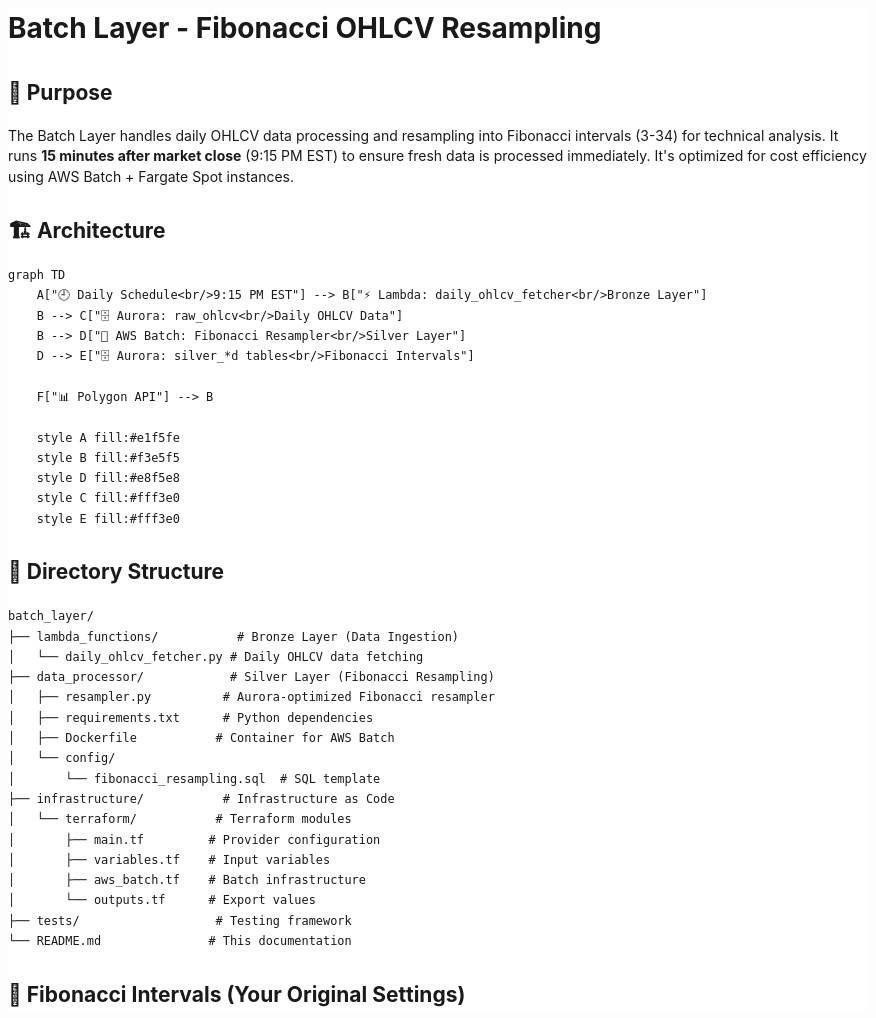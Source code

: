 # Batch Layer - Fibonacci OHLCV Resampling

## 🎯 Purpose

The Batch Layer handles daily OHLCV data processing and resampling into Fibonacci intervals (3-34) for technical analysis. It runs **15 minutes after market close** (9:15 PM EST) to ensure fresh data is processed immediately. It's optimized for cost efficiency using AWS Batch + Fargate Spot instances.

## 🏗️ Architecture

```mermaid
graph TD
    A["🕘 Daily Schedule<br/>9:15 PM EST"] --> B["⚡ Lambda: daily_ohlcv_fetcher<br/>Bronze Layer"]
    B --> C["🗄️ Aurora: raw_ohlcv<br/>Daily OHLCV Data"]
    B --> D["🚀 AWS Batch: Fibonacci Resampler<br/>Silver Layer"]
    D --> E["🗄️ Aurora: silver_*d tables<br/>Fibonacci Intervals"]
    
    F["📊 Polygon API"] --> B
    
    style A fill:#e1f5fe
    style B fill:#f3e5f5
    style D fill:#e8f5e8
    style C fill:#fff3e0
    style E fill:#fff3e0
```

## 📁 Directory Structure

```
batch_layer/
├── lambda_functions/           # Bronze Layer (Data Ingestion)
│   └── daily_ohlcv_fetcher.py # Daily OHLCV data fetching
├── data_processor/            # Silver Layer (Fibonacci Resampling)
│   ├── resampler.py          # Aurora-optimized Fibonacci resampler
│   ├── requirements.txt      # Python dependencies
│   ├── Dockerfile           # Container for AWS Batch
│   └── config/
│       └── fibonacci_resampling.sql  # SQL template
├── infrastructure/           # Infrastructure as Code
│   └── terraform/           # Terraform modules
│       ├── main.tf         # Provider configuration
│       ├── variables.tf    # Input variables
│       ├── aws_batch.tf    # Batch infrastructure
│       └── outputs.tf      # Export values
├── tests/                   # Testing framework
└── README.md               # This documentation
```

## 🔢 Fibonacci Intervals (Your Original Settings)
